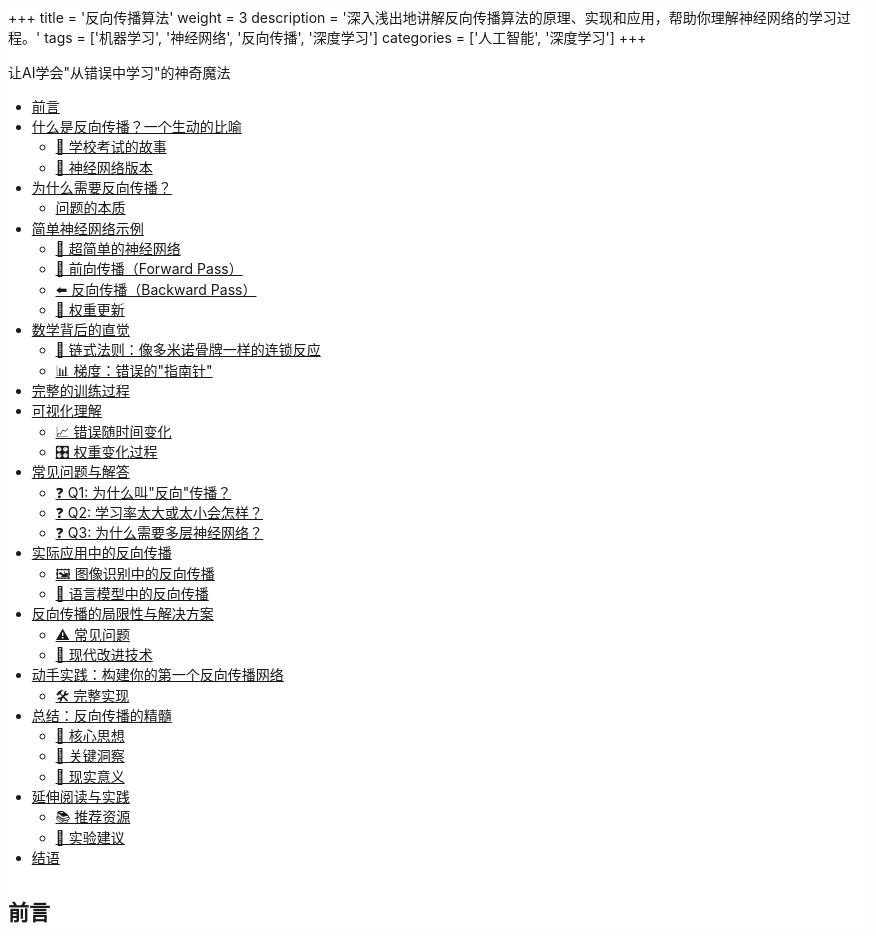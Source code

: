+++
title = '反向传播算法'
weight = 3
description = '深入浅出地讲解反向传播算法的原理、实现和应用，帮助你理解神经网络的学习过程。'
tags = ['机器学习', '神经网络', '反向传播', '深度学习']
categories = ['人工智能', '深度学习']
+++


让AI学会"从错误中学习"的神奇魔法

- [前言](#前言)
- [什么是反向传播？一个生动的比喻](#什么是反向传播一个生动的比喻)
  - [🏫 学校考试的故事](#-学校考试的故事)
  - [🧠 神经网络版本](#-神经网络版本)
- [为什么需要反向传播？](#为什么需要反向传播)
  - [问题的本质](#问题的本质)
- [简单神经网络示例](#简单神经网络示例)
  - [🔢 超简单的神经网络](#-超简单的神经网络)
  - [🚀 前向传播（Forward Pass）](#-前向传播forward-pass)
  - [⬅️ 反向传播（Backward Pass）](#️-反向传播backward-pass)
  - [🔧 权重更新](#-权重更新)
- [数学背后的直觉](#数学背后的直觉)
  - [🎯 链式法则：像多米诺骨牌一样的连锁反应](#-链式法则像多米诺骨牌一样的连锁反应)
  - [📊 梯度：错误的"指南针"](#-梯度错误的指南针)
- [完整的训练过程](#完整的训练过程)
- [可视化理解](#可视化理解)
  - [📈 错误随时间变化](#-错误随时间变化)
  - [🎛️ 权重变化过程](#️-权重变化过程)
- [常见问题与解答](#常见问题与解答)
  - [❓ Q1: 为什么叫"反向"传播？](#-q1-为什么叫反向传播)
  - [❓ Q2: 学习率太大或太小会怎样？](#-q2-学习率太大或太小会怎样)
  - [❓ Q3: 为什么需要多层神经网络？](#-q3-为什么需要多层神经网络)
- [实际应用中的反向传播](#实际应用中的反向传播)
  - [🖼️ 图像识别中的反向传播](#️-图像识别中的反向传播)
  - [💬 语言模型中的反向传播](#-语言模型中的反向传播)
- [反向传播的局限性与解决方案](#反向传播的局限性与解决方案)
  - [⚠️ 常见问题](#️-常见问题)
  - [🔧 现代改进技术](#-现代改进技术)
- [动手实践：构建你的第一个反向传播网络](#动手实践构建你的第一个反向传播网络)
  - [🛠️ 完整实现](#️-完整实现)
- [总结：反向传播的精髓](#总结反向传播的精髓)
  - [🎯 核心思想](#-核心思想)
  - [🌟 关键洞察](#-关键洞察)
  - [🚀 现实意义](#-现实意义)
- [延伸阅读与实践](#延伸阅读与实践)
  - [📚 推荐资源](#-推荐资源)
  - [🔬 实验建议](#-实验建议)
- [结语](#结语)

## 前言
